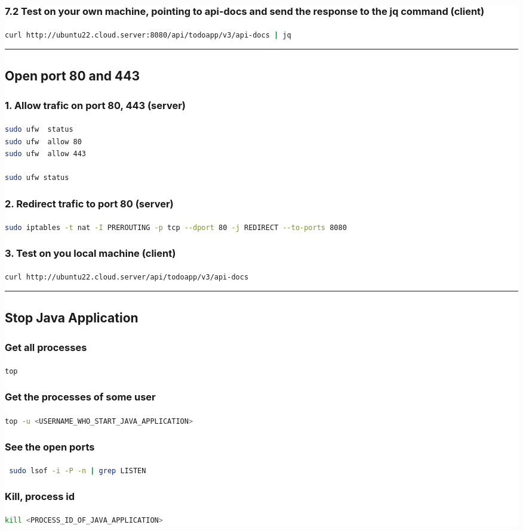 ### 7.2 Test on your own machine, pointing to api-docs and send the response to the jq command (client)
```bash
curl http://ubuntu22.cloud.server:8080/api/todoapp/v3/api-docs | jq
```

---

## Open port 80 and 443


### 1. Allow trafic on port 80, 443 (server)
```bash
sudo ufw  status
sudo ufw  allow 80
sudo ufw  allow 443

sudo ufw status
```

### 2. Redirect trafic to port 80 (server)
```bash
sudo iptables -t nat -I PREROUTING -p tcp --dport 80 -j REDIRECT --to-ports 8080
```

### 3. Test on you local machine (client)
```bash
curl http://ubuntu22.cloud.server/api/todoapp/v3/api-docs
```


---

## Stop Java Application


### Get all processes
```bash
top
```

### Get the processes of some user
```bash
top -u <USERNAME_WHO_START_JAVA_APPLICATION>
```

### See the open ports
```bash
 sudo lsof -i -P -n | grep LISTEN
```

### Kill, process id
```bash
kill <PROCESS_ID_OF_JAVA_APPLICATION>
```
